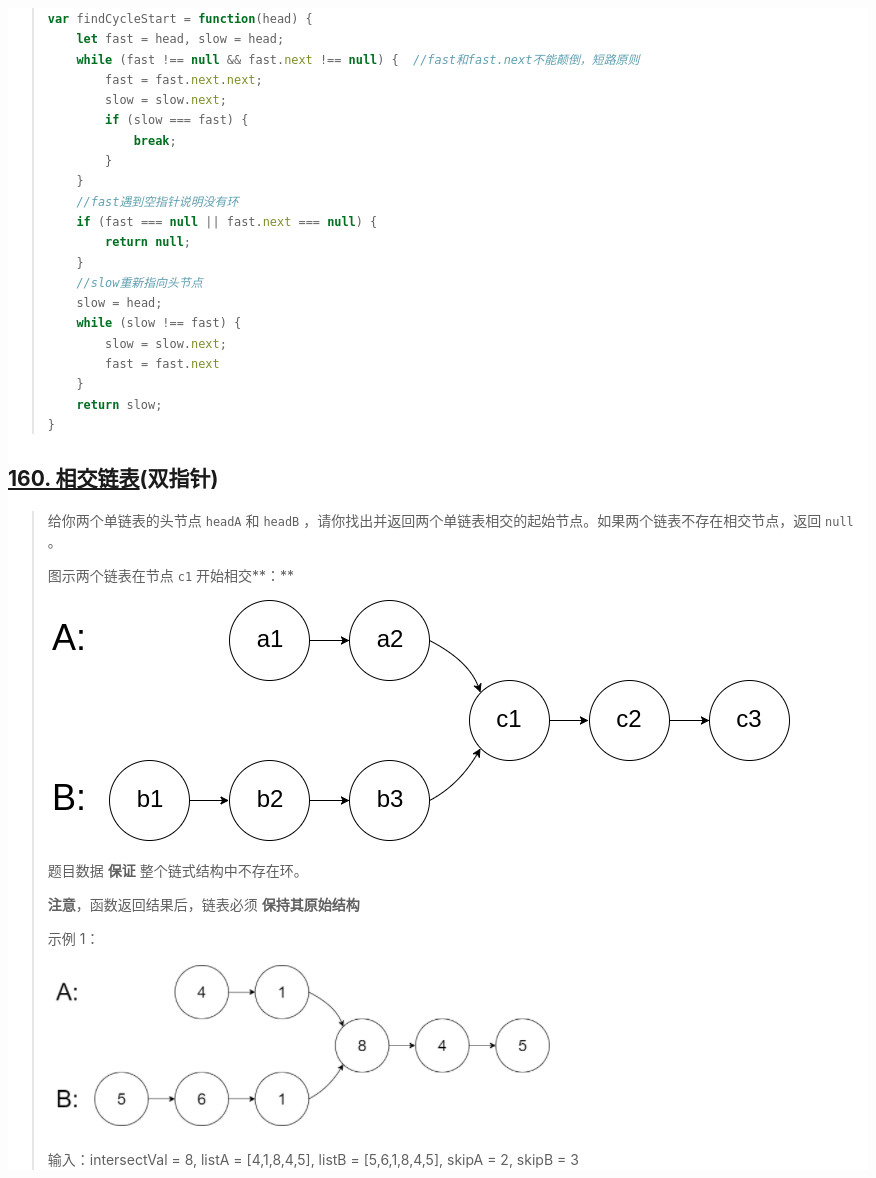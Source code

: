 > ```js
> var findCycleStart = function(head) {
>     let fast = head, slow = head;
>     while (fast !== null && fast.next !== null) {  //fast和fast.next不能颠倒，短路原则
>         fast = fast.next.next;
>         slow = slow.next;
>         if (slow === fast) {
>             break;
>         }
>     }
>     //fast遇到空指针说明没有环
>     if (fast === null || fast.next === null) {
>         return null;
>     }
>     //slow重新指向头节点
>     slow = head;
>     while (slow !== fast) {
>         slow = slow.next;
>         fast = fast.next
>     }
>     return slow;
> }
> ```

## [160. 相交链表](https://leetcode-cn.com/problems/intersection-of-two-linked-lists/)(双指针)

> 给你两个单链表的头节点 `headA` 和 `headB` ，请你找出并返回两个单链表相交的起始节点。如果两个链表不存在相交节点，返回 `null` 。
>
> 图示两个链表在节点 `c1` 开始相交**：**
>
> [![img](链表.assets/160_statement.png)](https://assets.leetcode-cn.com/aliyun-lc-upload/uploads/2018/12/14/160_statement.png)
>
> 题目数据 **保证** 整个链式结构中不存在环。
>
> **注意**，函数返回结果后，链表必须 **保持其原始结构** 
>
> 示例 1：
>
> ![image-20220223192601125](链表.assets/image-20220223192601125.png)
>
> 输入：intersectVal = 8, listA = [4,1,8,4,5], listB = [5,6,1,8,4,5], skipA = 2, skipB = 3